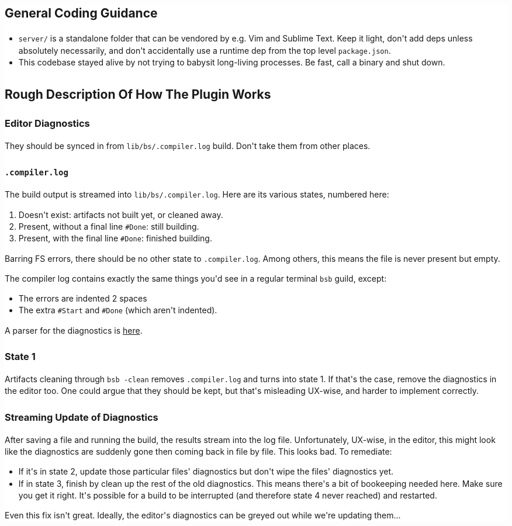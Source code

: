 ## General Coding Guidance

- `server/` is a standalone folder that can be vendored by e.g. Vim and Sublime Text. Keep it light, don't add deps unless absolutely necessarily, and don't accidentally use a runtime dep from the top level `package.json`.
- This codebase stayed alive by not trying to babysit long-living processes. Be fast, call a binary and shut down.

## Rough Description Of How The Plugin Works

### Editor Diagnostics

They should be synced in from `lib/bs/.compiler.log` build. Don't take them from other places.

### `.compiler.log`

The build output is streamed into `lib/bs/.compiler.log`. Here are its various states, numbered here:

1. Doesn't exist: artifacts not built yet, or cleaned away.
2. Present, without a final line `#Done`: still building.
3. Present, with the final line `#Done`: finished building.

Barring FS errors, there should be no other state to `.compiler.log`. Among others, this means the file is never present but empty.

The compiler log contains exactly the same things you'd see in a regular terminal `bsb` guild, except:

- The errors are indented 2 spaces
- The extra `#Start` and `#Done` (which aren't indented).

A parser for the diagnostics is [here](https://github.com/rescript-lang/rescript-vscode/blob/0dbf2eb9cdb0bd6d95be1aee88b73830feecb5cc/server/src/utils.ts#L129-L329).

### State 1

Artifacts cleaning through `bsb -clean` removes `.compiler.log` and turns into state 1. If that's the case, remove the diagnostics in the editor too. One could argue that they should be kept, but that's misleading UX-wise, and harder to implement correctly.

### Streaming Update of Diagnostics

After saving a file and running the build, the results stream into the log file. Unfortunately, UX-wise, in the editor, this might look like the diagnostics are suddenly gone then coming back in file by file. This looks bad. To remediate:

- If it's in state 2, update those particular files' diagnostics but don't wipe the files' diagnostics yet.
- If in state 3, finish by clean up the rest of the old diagnostics. This means there's a bit of bookeeping needed here. Make sure you get it right. It's possible for a build to be interrupted (and therefore state 4 never reached) and restarted.

Even this fix isn't great. Ideally, the editor's diagnostics can be greyed out while we're updating them...

